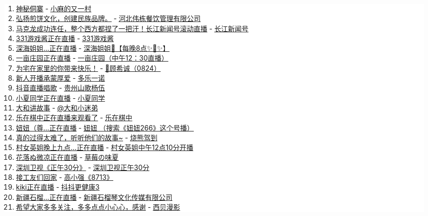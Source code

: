 1. [神秘侗寨](https://webcast.amemv.com/webcast/reflow/7090757397978827557) - [小麻的又一村](https://www.iesdouyin.com/share/user/4266566246729275?sec_uid=MS4wLjABAAAABFJT44dasINI2sw3zZqQwZ2OKC_4BOFS8VnIuW1uuZn-E32iL-cZCUM1NI8W3yyE)
1. [弘扬煎饼文化，创建民族品牌。](https://webcast.amemv.com/webcast/reflow/7090759782058969887) - [河北伟栋餐饮管理有限公司](https://www.iesdouyin.com/share/user/72378381128?sec_uid=MS4wLjABAAAAeyPuvrPeqt9GeTXgQSKDTjvJuqEXnVjbFm1F7jSIS9o)
1. [马克龙成功连任，整个西方都捏了一把汗！长江新闻号滚动直播](https://webcast.amemv.com/webcast/reflow/7090743409635560206) - [长江新闻号](https://www.iesdouyin.com/share/user/68356391413?sec_uid=MS4wLjABAAAAx0uNzQDlaTTlfThaZUzMO4_9GDNPYIzTxRJ5JfxZqj8)
1. [331游戏酱正在直播](https://webcast.amemv.com/webcast/reflow/7090678025810430756) - [331游戏酱](https://www.iesdouyin.com/share/user/2700866963388523?sec_uid=MS4wLjABAAAAebMfL6rhEisH6etqcSO0rXPzVQwZPq2vwJb0aijN5PoSZh7L5KFVle8J3wOjJlRE)
1. [深海姐姐...正在直播](https://webcast.amemv.com/webcast/reflow/7090738283977673508) - [深海姐姐💅【每晚8点✨🎤✨】](https://www.iesdouyin.com/share/user/99267304736?sec_uid=MS4wLjABAAAAoKNiXXfMwe5V5S7NtGSmg1JnIT-wHim5Bq1-_pvyDOc)
1. [一亩庄园正在直播](https://webcast.amemv.com/webcast/reflow/7090763169484507939) - [一亩庄园（中午12：30直播）](https://www.iesdouyin.com/share/user/4226953252970063?sec_uid=MS4wLjABAAAAU9mUv17hvTFmAtcgnJEAl1FpwHy_pIznh7kVS-whSK9BHkSmQ_u-5yVAN5npqfTc)
1. [为宅在家里的你带来快乐！](https://webcast.amemv.com/webcast/reflow/7090738293675264805) - [🍊顾希诚（0824）](https://www.iesdouyin.com/share/user/110544866283?sec_uid=MS4wLjABAAAAkNjf24TpJq5Hvr7WmbZOp6pL_XwUT0_nnZhFdaf6RRE)
1. [新人开播承蒙厚爱](https://webcast.amemv.com/webcast/reflow/7090761348912614175) - [多乐一诺](https://www.iesdouyin.com/share/user/1799238637853192?sec_uid=MS4wLjABAAAAQU7s5OksdDNfnsHSVtAhCr-jBFaiQGmSz-7SMDKiZyjzb0_NB3kTNo6H-McDMqIb)
1. [抖音直播唱歌](https://webcast.amemv.com/webcast/reflow/7089483523186346787) - [贵州山歌杨伍](https://www.iesdouyin.com/share/user/3293792474240827?sec_uid=MS4wLjABAAAA7RDRsvps9lDGHoiONnc6MmkgqoYd7hyd-iubRT0mtQ_vRVunFjz7TxiQXm28vg-y)
1. [小夏同学正在直播](https://webcast.amemv.com/webcast/reflow/7090677129330887431) - [小夏同学](https://www.iesdouyin.com/share/user/1610144697035544?sec_uid=MS4wLjABAAAA7dvsUR__rIq0f_Ogd3sxsWMB7BDv8bsSQIGMGiQgBbRgDtBf7nf8jWl-iwhUSVgp)
1. [大和讲故事](https://webcast.amemv.com/webcast/reflow/7090747226099551006) - [@大和小迷弟](https://www.iesdouyin.com/share/user/2067561999512588?sec_uid=MS4wLjABAAAAed7-gNjACERrQ0B43jE5AJQWDQmqcW-CHzZPtTgApaq4Puf_FI0pCbuQAUlMsxOD)
1. [乐在棋中正在直播来观看了](https://webcast.amemv.com/webcast/reflow/7090685776664578830) - [乐在棋中](https://www.iesdouyin.com/share/user/87044600868?sec_uid=MS4wLjABAAAAyoyMM0vhhYOaZJ6pDE7D4VTxF_F3LL5QjfhH5py_DZY)
1. [妞妞（尊...正在直播](https://webcast.amemv.com/webcast/reflow/7090729090310867720) - [妞妞 （搜索《妞妞266》这个号播）](https://www.iesdouyin.com/share/user/1777273020613336?sec_uid=MS4wLjABAAAAh4DUe9keNGWwlsMf5p_bG7AzgpENjUbzrEVRDdcMMkW-HeSuqGL21wxo8WINIV2w)
1. [真的过得太难了，听听他们的故事~](https://webcast.amemv.com/webcast/reflow/7090759919298235172) - [烧熊驾到](https://www.iesdouyin.com/share/user/3369376746077783?sec_uid=MS4wLjABAAAAbsztW5Npqw8fbtTnOxMp8ByZD1Vmxq4QDutz-78jvDPFR4PpOZrSxHjh071f46-s)
1. [村女英姐晚上九点…正在直播](https://webcast.amemv.com/webcast/reflow/7090760930639825696) - [村女英姐中午12点10分开播](https://www.iesdouyin.com/share/user/4090630924681005?sec_uid=MS4wLjABAAAAxlkCm1rZC6j_6xVe9AuY4SFLQPLhKe0xdfFJEj9ntoOnnM8tsCAr7XAHc3s3MO5j)
1. [花落ぬ微凉正在直播](https://webcast.amemv.com/webcast/reflow/7090762923882072840) - [草莓の味夏](https://www.iesdouyin.com/share/user/104837351192?sec_uid=MS4wLjABAAAAZpSs2s7tE7d28T5FuBLbrxVjMLt6cObdDBta-G5uoO0)
1. [深圳卫视《正午30分》](https://webcast.amemv.com/webcast/reflow/7090732929441090340) - [深圳卫视正午30分](https://www.iesdouyin.com/share/user/73575132720?sec_uid=MS4wLjABAAAAz-L3cyGIvd2oFIFnyHMgHDgvc0L_-xmRWfb6V9czBg4)
1. [接工友们回家](https://webcast.amemv.com/webcast/reflow/7090756766190914344) - [高小强《8713》](https://www.iesdouyin.com/share/user/4460062156270060?sec_uid=MS4wLjABAAAAyJpJFu03aGPGGjoSlvkwtow0j11BI4s9vhd_psn1UtJPa93YqaFdALsTvW-nED1F)
1. [kiki正在直播](https://webcast.amemv.com/webcast/reflow/7090760176042658591) - [抖抖更健康3](https://www.iesdouyin.com/share/user/101152079645?sec_uid=MS4wLjABAAAAlH17gnTWo2OgGglnD4Xulwrb8meBNYTqUzALdc87tiU)
1. [新疆石榴...正在直播](https://webcast.amemv.com/webcast/reflow/7090761476805593890) - [新疆石榴琴文化传媒有限公司](https://www.iesdouyin.com/share/user/421826499449998?sec_uid=MS4wLjABAAAApcY8203Mz7jAIwa-T3nSatJeN1XwB07sD-PDC-2wD1o)
1. [希望大家多多关注，多多点点小心心，感谢](https://webcast.amemv.com/webcast/reflow/7090670504712964877) - [西贝漫影](https://www.iesdouyin.com/share/user/2824017104370120?sec_uid=MS4wLjABAAAAX0SYaK6FRTHM5CZf0XAUxq9VbPOp7MAqw-NzetOPraQZMpYl-xpsm_o6P0qX9eOE)